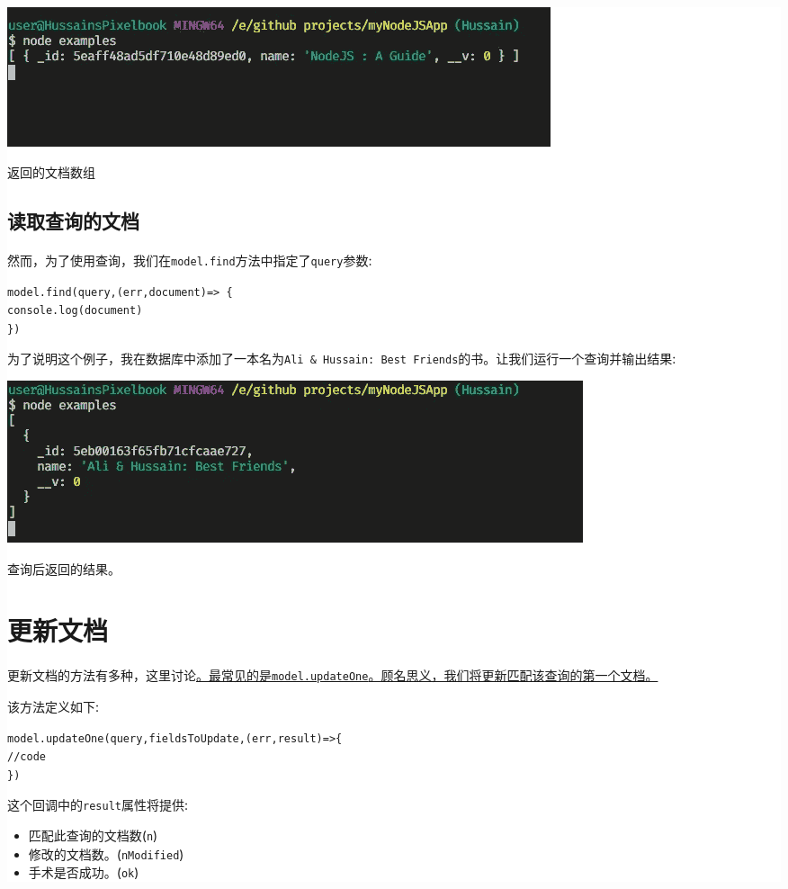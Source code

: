![](img/12796199926e46073fb59d5a0a6dd950.png)

返回的文档数组

## 读取查询的文档

然而，为了使用查询，我们在`model.find`方法中指定了`query`参数:

```
model.find(query,(err,document)=> {
console.log(document)
})
```

为了说明这个例子，我在数据库中添加了一本名为`Ali & Hussain: Best Friends`的书。让我们运行一个查询并输出结果:

![](img/a023acf136b143811ca74f3df52120d3.png)

查询后返回的结果。

# 更新文档

更新文档的方法有多种，这里讨论[。最常见的是`model.updateOne`。顾名思义，我们将更新匹配该查询的第一个文档。](https://mongoosejs.com/docs/api.html#model_Model.updateOne)

该方法定义如下:

```
model.updateOne(query,fieldsToUpdate,(err,result)=>{
//code
})
```

这个回调中的`result`属性将提供:

*   匹配此查询的文档数(`n`)
*   修改的文档数。(`nModified`)
*   手术是否成功。(`ok`)
